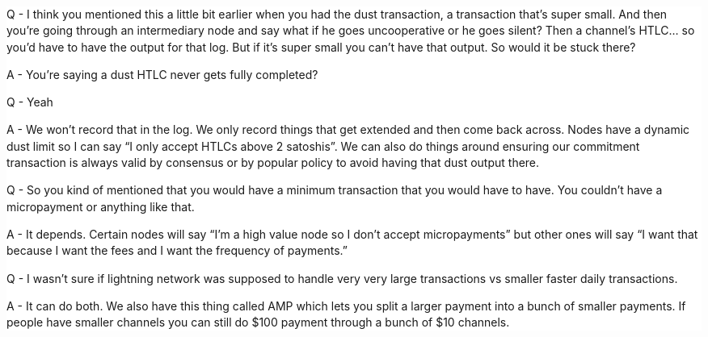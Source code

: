 Q - I think you mentioned this a little bit earlier when you had the dust transaction, a transaction that’s super small. And then you’re going through an intermediary node and say what if he goes uncooperative or he goes silent? Then a channel’s HTLC… so you’d have to have the output for that log. But if it’s super small you can’t have that output. So would it be stuck there? 

A - You’re saying a dust HTLC never gets fully completed?

Q - Yeah

A - We won’t record that in the log. We only record things that get extended and then come back across. Nodes have a dynamic dust limit so I can say “I only accept HTLCs above 2 satoshis”. We can also do things around ensuring our commitment transaction is always valid by consensus or by popular policy to avoid having that dust output there.

Q - So you kind of mentioned that you would have a minimum transaction that you would have to have. You couldn’t have a micropayment or anything like that.

A - It depends. Certain nodes will say “I’m a high value node so I don’t accept micropayments” but other ones will say “I want that because I want the fees and I want the frequency of payments.”

Q - I wasn’t sure if lightning network was supposed to handle very very large transactions vs smaller faster daily transactions.

A - It can do both. We also have this thing called AMP which lets you split a larger payment into a bunch of smaller payments. If people have smaller channels you can still do $100 payment through a bunch of $10 channels.
